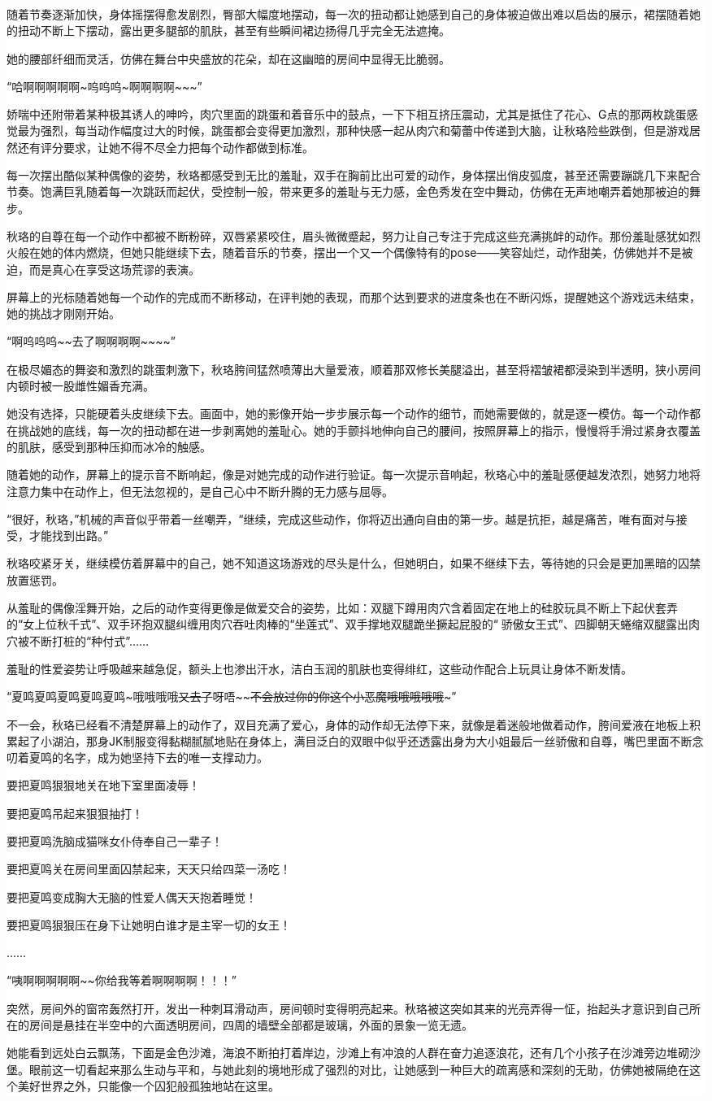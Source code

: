 随着节奏逐渐加快，身体摇摆得愈发剧烈，臀部大幅度地摆动，每一次的扭动都让她感到自己的身体被迫做出难以启齿的展示，裙摆随着她的扭动不断上下摆动，露出更多腿部的肌肤，甚至有些瞬间裙边扬得几乎完全无法遮掩。

她的腰部纤细而灵活，仿佛在舞台中央盛放的花朵，却在这幽暗的房间中显得无比脆弱。

“哈啊啊啊啊啊~呜呜呜~啊啊啊啊~~~”

娇喘中还附带着某种极其诱人的呻吟，肉穴里面的跳蛋和着音乐中的鼓点，一下下相互挤压震动，尤其是抵住了花心、G点的那两枚跳蛋感觉最为强烈，每当动作幅度过大的时候，跳蛋都会变得更加激烈，那种快感一起从肉穴和菊蕾中传递到大脑，让秋珞险些跌倒，但是游戏居然还有评分要求，让她不得不尽全力把每个动作都做到标准。

每一次摆出酷似某种偶像的姿势，秋珞都感受到无比的羞耻，双手在胸前比出可爱的动作，身体摆出俏皮弧度，甚至还需要蹦跳几下来配合节奏。饱满巨乳随着每一次跳跃而起伏，受控制一般，带来更多的羞耻与无力感，金色秀发在空中舞动，仿佛在无声地嘲弄着她那被迫的舞步。

秋珞的自尊在每一个动作中都被不断粉碎，双唇紧紧咬住，眉头微微蹙起，努力让自己专注于完成这些充满挑衅的动作。那份羞耻感犹如烈火般在她的体内燃烧，但她只能继续下去，随着音乐的节奏，摆出一个又一个偶像特有的pose——笑容灿烂，动作甜美，仿佛她并不是被迫，而是真心在享受这场荒谬的表演。

屏幕上的光标随着她每一个动作的完成而不断移动，在评判她的表现，而那个达到要求的进度条也在不断闪烁，提醒她这个游戏远未结束，她的挑战才刚刚开始。

“啊呜呜呜~~去了啊啊啊啊~~~~”

在极尽媚态的舞姿和激烈的跳蛋刺激下，秋珞胯间猛然喷薄出大量爱液，顺着那双修长美腿溢出，甚至将褶皱裙都浸染到半透明，狭小房间内顿时被一股雌性媚香充满。

她没有选择，只能硬着头皮继续下去。画面中，她的影像开始一步步展示每一个动作的细节，而她需要做的，就是逐一模仿。每一个动作都在挑战她的底线，每一次的扭动都在进一步剥离她的羞耻心。她的手颤抖地伸向自己的腰间，按照屏幕上的指示，慢慢将手滑过紧身衣覆盖的肌肤，感受到那种压抑而冰冷的触感。

随着她的动作，屏幕上的提示音不断响起，像是对她完成的动作进行验证。每一次提示音响起，秋珞心中的羞耻感便越发浓烈，她努力地将注意力集中在动作上，但无法忽视的，是自己心中不断升腾的无力感与屈辱。

“很好，秋珞，”机械的声音似乎带着一丝嘲弄，“继续，完成这些动作，你将迈出通向自由的第一步。越是抗拒，越是痛苦，唯有面对与接受，才能找到出路。”

秋珞咬紧牙关，继续模仿着屏幕中的自己，她不知道这场游戏的尽头是什么，但她明白，如果不继续下去，等待她的只会是更加黑暗的囚禁放置惩罚。

从羞耻的偶像淫舞开始，之后的动作变得更像是做爱交合的姿势，比如：双腿下蹲用肉穴含着固定在地上的硅胶玩具不断上下起伏套弄的“女上位秋千式”、双手环抱双腿纠缠用肉穴吞吐肉棒的“坐莲式”、双手撑地双腿跪坐撅起屁股的“ 骄傲女王式”、四脚朝天蜷缩双腿露出肉穴被不断打桩的“种付式”……

羞耻的性爱姿势让呼吸越来越急促，额头上也渗出汗水，洁白玉润的肌肤也变得绯红，这些动作配合上玩具让身体不断发情。

“夏鸣夏鸣夏鸣夏鸣夏鸣~哦哦哦哦~~又去了~~呀唔~~~~不会放过你的~~你这个小恶魔~~哦哦哦哦哦~~~”

不一会，秋珞已经看不清楚屏幕上的动作了，双目充满了爱心，身体的动作却无法停下来，就像是着迷般地做着动作，胯间爱液在地板上积累起了小湖泊，那身JK制服变得黏糊腻腻地贴在身体上，满目泛白的双眼中似乎还透露出身为大小姐最后一丝骄傲和自尊，嘴巴里面不断念叨着夏鸣的名字，成为她坚持下去的唯一支撑动力。

要把夏鸣狠狠地关在地下室里面凌辱！

要把夏鸣吊起来狠狠抽打！

要把夏鸣洗脑成猫咪女仆侍奉自己一辈子！

要把夏鸣关在房间里面囚禁起来，天天只给四菜一汤吃！

要把夏鸣变成胸大无脑的性爱人偶天天抱着睡觉！

要把夏鸣狠狠压在身下让她明白谁才是主宰一切的女王！

……

“咦啊啊啊啊啊~~你给我等着啊啊啊啊！！！”

突然，房间外的窗帘轰然打开，发出一种刺耳滑动声，房间顿时变得明亮起来。秋珞被这突如其来的光亮弄得一怔，抬起头才意识到自己所在的房间是悬挂在半空中的六面透明房间，四周的墙壁全部都是玻璃，外面的景象一览无遗。

她能看到远处白云飘荡，下面是金色沙滩，海浪不断拍打着岸边，沙滩上有冲浪的人群在奋力追逐浪花，还有几个小孩子在沙滩旁边堆砌沙堡。眼前这一切看起来那么生动与平和，与她此刻的境地形成了强烈的对比，让她感到一种巨大的疏离感和深刻的无助，仿佛她被隔绝在这个美好世界之外，只能像一个囚犯般孤独地站在这里。
